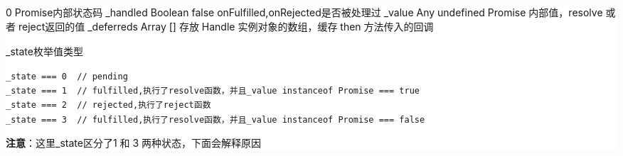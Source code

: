 <td align="left">0</td>
<td align="left">Promise内部状态码</td>
</tr>
<tr>
<td align="left">_handled</td>
<td align="left">Boolean</td>
<td align="left">false</td>
<td align="left">onFulfilled,onRejected是否被处理过</td>
</tr>
<tr>
<td align="left">_value</td>
<td align="left">Any</td>
<td align="left">undefined</td>
<td align="left">Promise 内部值，resolve 或者 reject返回的值</td>
</tr>
<tr>
<td align="left">_deferreds</td>
<td align="left">Array</td>
<td align="left">[]</td>
<td align="left">存放 Handle 实例对象的数组，缓存 then 方法传入的回调</td>
</tr>
</tbody>
</table>
<p>_state枚举值类型</p>
<div class="widget-codetool" style="display:none;">
      <div class="widget-codetool--inner">
      <span class="selectCode code-tool" data-toggle="tooltip" data-placement="top" title="" data-original-title="全选"></span>
      <span type="button" class="copyCode code-tool" data-toggle="tooltip" data-placement="top" data-clipboard-text="_state === 0  // pending
_state === 1  // fulfilled,执行了resolve函数，并且_value instanceof Promise === true
_state === 2  // rejected,执行了reject函数
_state === 3  // fulfilled,执行了resolve函数，并且_value instanceof Promise === false" title="" data-original-title="复制"></span>
      <span type="button" class="saveToNote code-tool" data-toggle="tooltip" data-placement="top" title="" data-original-title="放进笔记"></span>
      </div>
      </div><pre class="hljs ini"><code><span class="hljs-attr">_state</span> === <span class="hljs-number">0</span>  // pending
<span class="hljs-attr">_state</span> === <span class="hljs-number">1</span>  // fulfilled,执行了resolve函数，并且_value instanceof Promise === <span class="hljs-literal">true</span>
<span class="hljs-attr">_state</span> === <span class="hljs-number">2</span>  // rejected,执行了reject函数
<span class="hljs-attr">_state</span> === <span class="hljs-number">3</span>  // fulfilled,执行了resolve函数，并且_value instanceof Promise === <span class="hljs-literal">false</span></code></pre>
<p><strong>注意</strong>：这里_state区分了1 和 3 两种状态，下面会解释原因</p>
<div class="widget-codetool" style="display:none;">
      <div class="widget-codetool--inner">
      <span class="selectCode code-tool" data-toggle="tooltip" data-placement="top" title="" data-original-title="全选"></span>
      <span type="button" class="copyCode code-tool" data-toggle="tooltip" data-placement="top" data-clipboard-text="/**
 * Handle 构造函数
 * @param onFulfilled resolve 回调函数
 * @param onRejected reject 回调函数
 * @param promise 下一个 promise 实例对象
 * @constructor
 */
function Handler(onFulfilled, onRejected, promise) {
  this.onFulfilled = typeof onFulfilled === 'function' ? onFulfilled : null;
  this.onRejected = typeof onRejected === 'function' ? onRejected : null;
  this.promise = promise;
}" title="" data-original-title="复制"></span>
